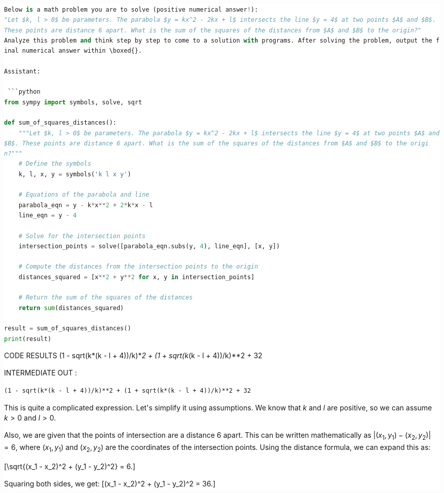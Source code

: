 ```python
Below is a math problem you are to solve (positive numerical answer!):
"Let $k, l > 0$ be parameters. The parabola $y = kx^2 - 2kx + l$ intersects the line $y = 4$ at two points $A$ and $B$. These points are distance 6 apart. What is the sum of the squares of the distances from $A$ and $B$ to the origin?"
Analyze this problem and think step by step to come to a solution with programs. After solving the problem, output the final numerical answer within \boxed{}.

Assistant:

 ```python
from sympy import symbols, solve, sqrt

def sum_of_squares_distances():
    """Let $k, l > 0$ be parameters. The parabola $y = kx^2 - 2kx + l$ intersects the line $y = 4$ at two points $A$ and $B$. These points are distance 6 apart. What is the sum of the squares of the distances from $A$ and $B$ to the origin?"""
    # Define the symbols
    k, l, x, y = symbols('k l x y')

    # Equations of the parabola and line
    parabola_eqn = y - k*x**2 + 2*k*x - l
    line_eqn = y - 4

    # Solve for the intersection points
    intersection_points = solve([parabola_eqn.subs(y, 4), line_eqn], [x, y])
    
    # Compute the distances from the intersection points to the origin
    distances_squared = [x**2 + y**2 for x, y in intersection_points]
    
    # Return the sum of the squares of the distances
    return sum(distances_squared)

result = sum_of_squares_distances()
print(result)
```

CODE RESULTS (1 - sqrt(k*(k - l + 4))/k)**2 + (1 + sqrt(k*(k - l + 4))/k)**2 + 32

INTERMEDIATE OUT :
```output
(1 - sqrt(k*(k - l + 4))/k)**2 + (1 + sqrt(k*(k - l + 4))/k)**2 + 32
```
This is quite a complicated expression. Let's simplify it using assumptions. We know that $k$ and $l$ are positive, so we can assume $k > 0$ and $l > 0$.

Also, we are given that the points of intersection are a distance 6 apart. This can be written mathematically as $|(x_1, y_1) - (x_2, y_2)| = 6$, where $(x_1, y_1)$ and $(x_2, y_2)$ are the coordinates of the intersection points. Using the distance formula, we can expand this as:

\[\sqrt{(x_1 - x_2)^2 + (y_1 - y_2)^2} = 6.\]

Squaring both sides, we get:
\[(x_1 - x_2)^2 + (y_1 - y_2)^2 = 36.\]
